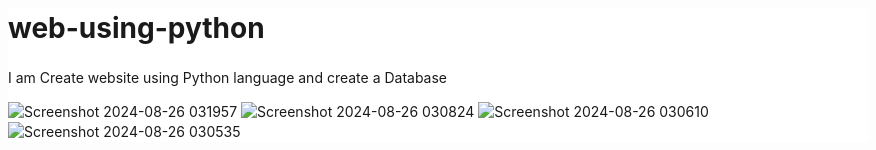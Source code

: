 # web-using-python
I am Create website using Python language and create a Database

<img width="960" alt="Screenshot 2024-08-26 031957" src="https://github.com/user-attachments/assets/e038e90a-c0b5-434e-adad-6e9d28ae5712">
<img width="960" alt="Screenshot 2024-08-26 030824" src="https://github.com/user-attachments/assets/7d69f85f-22ea-4573-970c-189daf14dc6b">
<img width="960" alt="Screenshot 2024-08-26 030610" src="https://github.com/user-attachments/assets/46429216-8792-4c67-896f-1a5342b62945">
<img width="960" alt="Screenshot 2024-08-26 030535" src="https://github.com/user-attachments/assets/eefdde82-e33b-4504-9a02-ba1c2a0fc772">

